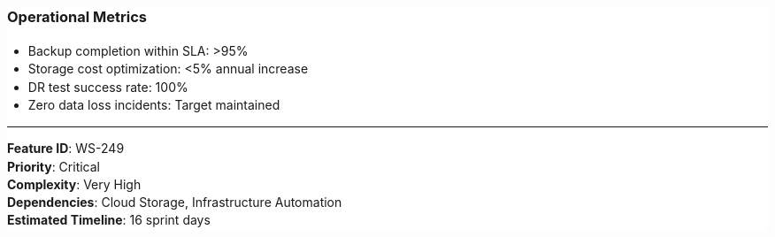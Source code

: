 ### Operational Metrics
- Backup completion within SLA: >95%
- Storage cost optimization: <5% annual increase
- DR test success rate: 100%
- Zero data loss incidents: Target maintained

---

**Feature ID**: WS-249  
**Priority**: Critical  
**Complexity**: Very High  
**Dependencies**: Cloud Storage, Infrastructure Automation  
**Estimated Timeline**: 16 sprint days